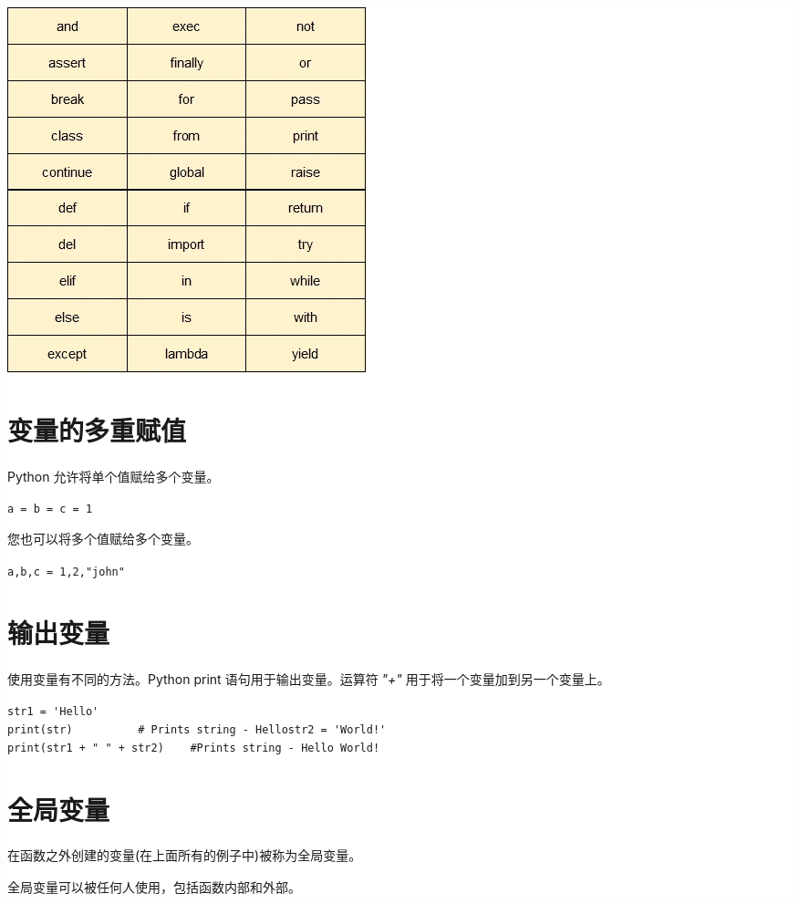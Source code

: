 ![](img/3d68ec2145cc0aa9fb6fe72e2724b8db.png)

# 变量的多重赋值

Python 允许将单个值赋给多个变量。

```
a = b = c = 1
```

您也可以将多个值赋给多个变量。

```
a,b,c = 1,2,"john"
```

# 输出变量

使用变量有不同的方法。Python print 语句用于输出变量。运算符 *"+"* 用于将一个变量加到另一个变量上。

```
str1 = 'Hello'
print(str)          # Prints string - Hellostr2 = 'World!' 
print(str1 + " " + str2)    #Prints string - Hello World! 
```

# 全局变量

在函数之外创建的变量(在上面所有的例子中)被称为全局变量。

全局变量可以被任何人使用，包括函数内部和外部。
